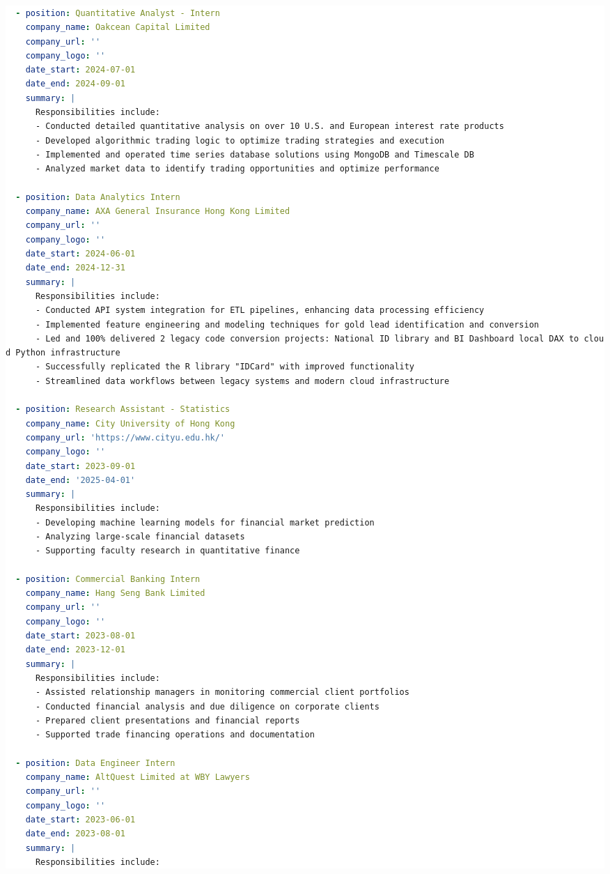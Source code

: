 ```yaml
  - position: Quantitative Analyst - Intern
    company_name: Oakcean Capital Limited
    company_url: ''
    company_logo: ''
    date_start: 2024-07-01
    date_end: 2024-09-01
    summary: |
      Responsibilities include:
      - Conducted detailed quantitative analysis on over 10 U.S. and European interest rate products
      - Developed algorithmic trading logic to optimize trading strategies and execution
      - Implemented and operated time series database solutions using MongoDB and Timescale DB
      - Analyzed market data to identify trading opportunities and optimize performance
  
  - position: Data Analytics Intern
    company_name: AXA General Insurance Hong Kong Limited
    company_url: ''
    company_logo: ''
    date_start: 2024-06-01
    date_end: 2024-12-31
    summary: |
      Responsibilities include:
      - Conducted API system integration for ETL pipelines, enhancing data processing efficiency
      - Implemented feature engineering and modeling techniques for gold lead identification and conversion
      - Led and 100% delivered 2 legacy code conversion projects: National ID library and BI Dashboard local DAX to cloud Python infrastructure
      - Successfully replicated the R library "IDCard" with improved functionality
      - Streamlined data workflows between legacy systems and modern cloud infrastructure
  
  - position: Research Assistant - Statistics
    company_name: City University of Hong Kong
    company_url: 'https://www.cityu.edu.hk/'
    company_logo: ''
    date_start: 2023-09-01
    date_end: '2025-04-01'
    summary: |
      Responsibilities include:
      - Developing machine learning models for financial market prediction
      - Analyzing large-scale financial datasets
      - Supporting faculty research in quantitative finance
  
  - position: Commercial Banking Intern
    company_name: Hang Seng Bank Limited
    company_url: ''
    company_logo: ''
    date_start: 2023-08-01
    date_end: 2023-12-01
    summary: |
      Responsibilities include:
      - Assisted relationship managers in monitoring commercial client portfolios
      - Conducted financial analysis and due diligence on corporate clients
      - Prepared client presentations and financial reports
      - Supported trade financing operations and documentation
  
  - position: Data Engineer Intern
    company_name: AltQuest Limited at WBY Lawyers
    company_url: ''
    company_logo: ''
    date_start: 2023-06-01
    date_end: 2023-08-01
    summary: |
      Responsibilities include:
```